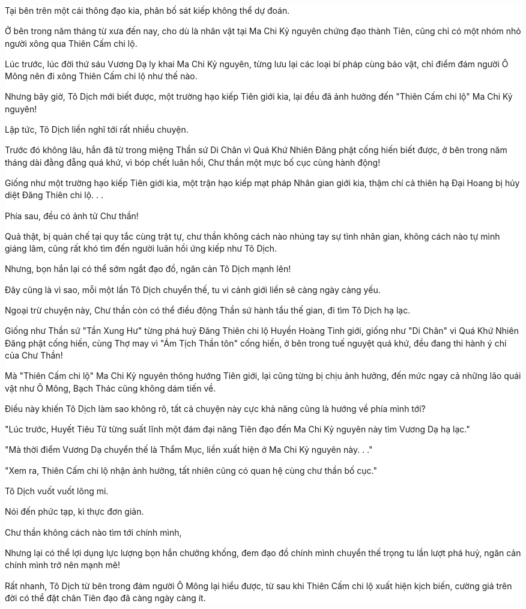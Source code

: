 Tại bên trên một cái thông đạo kia, phân bố sát kiếp không thể dự đoán.

Ở bên trong năm tháng từ xưa đến nay, cho dù là nhân vật tại Ma Chi Kỷ nguyên chứng đạo thành Tiên, cũng chỉ có một nhóm nhỏ người xông qua Thiên Cấm chi lộ.

Lúc trước, lúc đời thứ sáu Vương Dạ ly khai Ma Chi Kỷ nguyên, từng lưu lại các loại bí pháp cùng bảo vật, chỉ điểm đám người Ô Mông nên đi xông Thiên Cấm chi lộ như thế nào.

Nhưng bây giờ, Tô Dịch mới biết được, một trường hạo kiếp Tiên giới kia, lại đều đã ảnh hưởng đến "Thiên Cấm chi lộ" Ma Chi Kỷ nguyên!

Lập tức, Tô Dịch liền nghĩ tới rất nhiều chuyện.

Trước đó không lâu, hắn đã từ trong miệng Thần sứ Di Chân vì Quá Khứ Nhiên Đăng phật cống hiến biết được, ở bên trong năm tháng dài đằng đẵng quá khứ, vì bóp chết luân hồi, Chư thần một mực bố cục cùng hành động!

Giống như một trường hạo kiếp Tiên giới kia, một trận hạo kiếp mạt pháp Nhân gian giới kia, thậm chí cả thiên hạ Đại Hoang bị hủy diệt Đăng Thiên chi lộ. . .

Phía sau, đều có ảnh tử Chư thần!

Quả thật, bị quản chế tại quy tắc cùng trật tự, chư thần không cách nào nhúng tay sự tình nhân gian, không cách nào tự mình giáng lâm, cũng rất khó tìm đến người luân hồi ứng kiếp như Tô Dịch.

Nhưng, bọn hắn lại có thể sớm ngắt đạo đồ, ngăn cản Tô Dịch mạnh lên!

Đây cũng là vì sao, mỗi một lần Tô Dịch chuyển thế, tu vi cảnh giới liền sẽ càng ngày càng yếu.

Ngoại trừ chuyện này, Chư thần còn có thể điều động Thần sứ hành tẩu thế gian, đi tìm Tô Dịch hạ lạc.

Giống như Thần sứ "Tần Xung Hư" từng phá huỷ Đăng Thiên chi lộ Huyền Hoàng Tinh giới, giống như "Di Chân" vì Quá Khứ Nhiên Đăng phật cống hiến, cùng Thợ may vì "Ám Tịch Thần tôn" cống hiến, ở bên trong tuế nguyệt quá khứ, đều đang thi hành ý chí của Chư Thần!

Mà "Thiên Cấm chi lộ" Ma Chi Kỷ nguyên thông hướng Tiên giới, lại cũng từng bị chịu ảnh hưởng, đến mức ngay cả những lão quái vật như Ô Mông, Bạch Thác cũng không dám tiến về.

Điều này khiến Tô Dịch làm sao không rõ, tất cả chuyện này cực khả năng cũng là hướng về phía mình tới?

"Lúc trước, Huyết Tiêu Tử từng suất lĩnh một đám đại năng Tiên đạo đến Ma Chi Kỷ nguyên này tìm Vương Dạ hạ lạc."

"Mà thời điểm Vương Dạ chuyển thế là Thẩm Mục, liền xuất hiện ở Ma Chi Kỷ nguyên này. . ."

"Xem ra, Thiên Cấm chi lộ nhận ảnh hưởng, tất nhiên cũng có quan hệ cùng chư thần bố cục."

Tô Dịch vuốt vuốt lông mi.

Nói đến phức tạp, kì thực đơn giản.

Chư thần không cách nào tìm tới chính mình,

Nhưng lại có thể lợi dụng lực lượng bọn hắn chưởng khống, đem đạo đồ chính mình chuyển thế trọng tu lần lượt phá huỷ, ngăn cản chính mình trở nên mạnh mẽ!

Rất nhanh, Tô Dịch từ bên trong đám người Ô Mông lại hiểu được, từ sau khi Thiên Cấm chi lộ xuất hiện kịch biến, cường giả trên đời có thể đặt chân Tiên đạo đã càng ngày càng ít.
